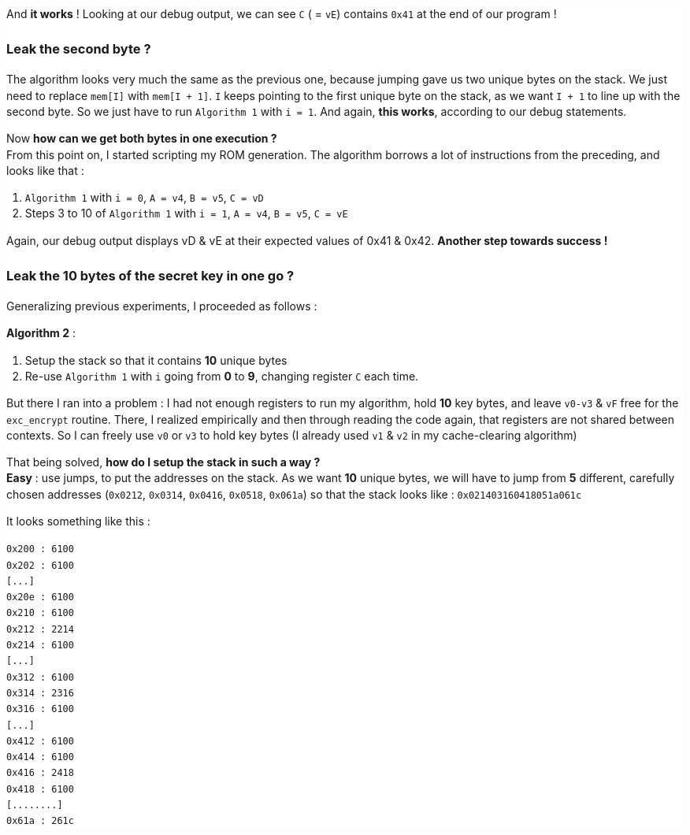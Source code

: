 And **it works** ! Looking at our debug output, we can see `C` ( = `vE`) contains `0x41` at the end of our program !


### Leak the second byte ?

The algorithm looks very much the same as the previous one, because jumping gave us two unique bytes on the stack. We just need to replace `mem[I]` with `mem[I + 1]`. `I` keeps pointing to the first unique byte on the stack, as we want `I + 1` to line up with the second byte. So we just have to run `Algorithm 1` with `i = 1`. And again, **this works**, according to our debug statements.

Now **how can we get both bytes in one execution ?**  
From this point on, I started scripting my ROM generation. The algorithm borrows a lot of instructions from the preceding, and looks like that :
1. `Algorithm 1` with `i = 0`, `A = v4`, `B = v5`, `C = vD`
2. Steps 3 to 10 of `Algorithm 1` with `i = 1`, `A = v4`, `B = v5`, `C = vE`

Again, our debug output displays vD & vE at their expected values of 0x41 & 0x42. **Another step towards success !**


### Leak the 10 bytes of the secret key in one go ?

Generalizing previous experiments, I proceeded as follows :

**Algorithm 2** :
1. Setup the stack so that it contains **10** unique bytes
2. Re-use `Algorithm 1` with `i` going from **0** to **9**, changing register `C` each time.

But there I ran into a problem : I had not enough registers to run my algorithm, hold **10** key bytes, and leave `v0-v3` & `vF` free for the `exc_encrypt` routine. There, I realized empirically and then through reading the code again, that registers are not shared between contexts. So I can freely use `v0` or `v3` to hold key bytes (I already used `v1` & `v2` in my cache-clearing algorithm)

That being solved, **how do I setup the stack in such a way ?**  
**Easy** : use jumps, to put the addresses on the stack. As we want **10** unique bytes, we will have to jump from **5** different, carefully chosen addresses (`0x0212`, `0x0314`, `0x0416`, `0x0518`, `0x061a`) so that the stack looks like : `0x021403160418051a061c`

It looks something like this :
```
0x200 : 6100
0x202 : 6100  
[...]
0x20e : 6100
0x210 : 6100
0x212 : 2214
0x214 : 6100
[...]
0x312 : 6100
0x314 : 2316
0x316 : 6100
[...]
0x412 : 6100
0x414 : 6100
0x416 : 2418
0x418 : 6100
[........]
0x61a : 261c
```
